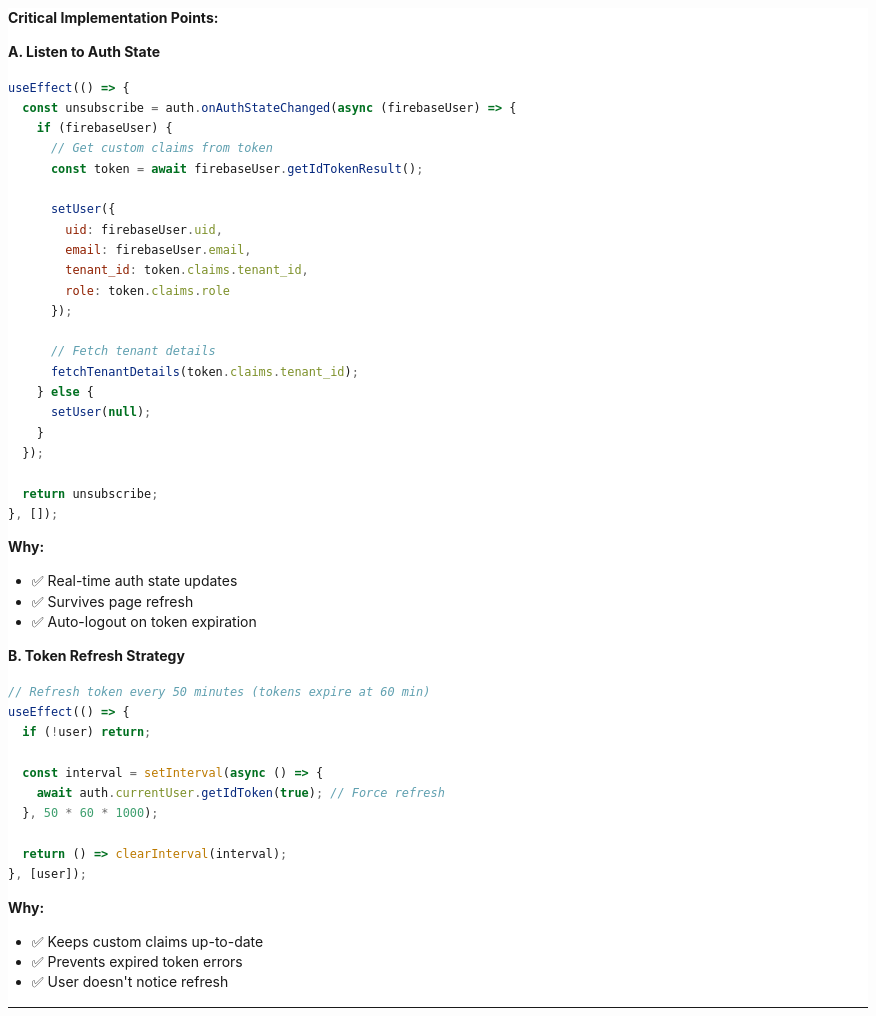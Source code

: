 **Critical Implementation Points:**

**A. Listen to Auth State**
```javascript
useEffect(() => {
  const unsubscribe = auth.onAuthStateChanged(async (firebaseUser) => {
    if (firebaseUser) {
      // Get custom claims from token
      const token = await firebaseUser.getIdTokenResult();
      
      setUser({
        uid: firebaseUser.uid,
        email: firebaseUser.email,
        tenant_id: token.claims.tenant_id,
        role: token.claims.role
      });
      
      // Fetch tenant details
      fetchTenantDetails(token.claims.tenant_id);
    } else {
      setUser(null);
    }
  });
  
  return unsubscribe;
}, []);
```

**Why:**
- ✅ Real-time auth state updates
- ✅ Survives page refresh
- ✅ Auto-logout on token expiration

**B. Token Refresh Strategy**
```javascript
// Refresh token every 50 minutes (tokens expire at 60 min)
useEffect(() => {
  if (!user) return;
  
  const interval = setInterval(async () => {
    await auth.currentUser.getIdToken(true); // Force refresh
  }, 50 * 60 * 1000);
  
  return () => clearInterval(interval);
}, [user]);
```

**Why:**
- ✅ Keeps custom claims up-to-date
- ✅ Prevents expired token errors
- ✅ User doesn't notice refresh

---
